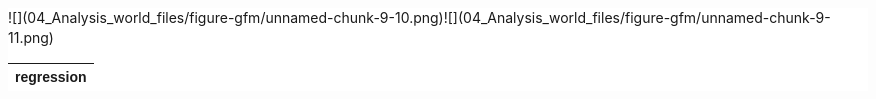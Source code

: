 <td style="text-align:left;">
</td>
</tr>
</tbody>
</table>
![](04_Analysis_world_files/figure-gfm/unnamed-chunk-9-10.png)![](04_Analysis_world_files/figure-gfm/unnamed-chunk-9-11.png)
<table class=" lightable-classic" style="font-family: &quot;Arial Narrow&quot;, &quot;Source Sans Pro&quot;, sans-serif; margin-left: auto; margin-right: auto;">
<thead>
<tr>
<th style="text-align:left;">
regression
</th>
</tr>
</thead>